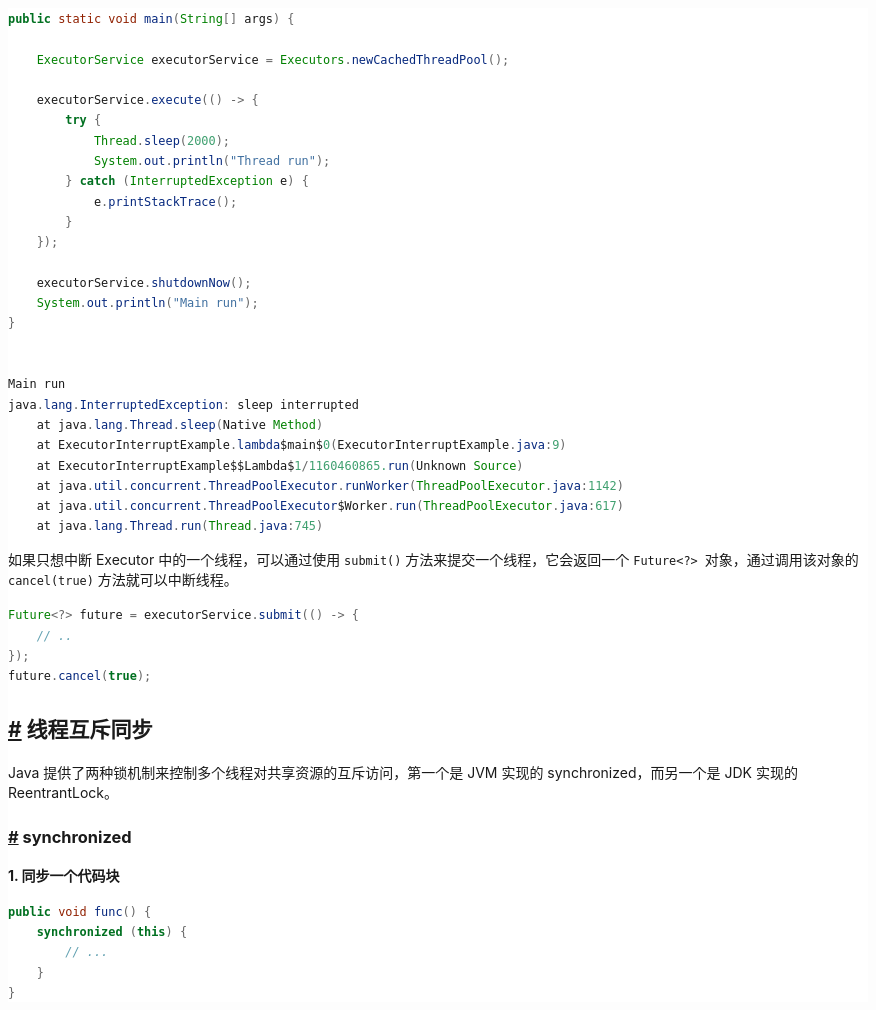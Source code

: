 ```java
public static void main(String[] args) {
    
    ExecutorService executorService = Executors.newCachedThreadPool();
    
    executorService.execute(() -> {
        try {
            Thread.sleep(2000);
            System.out.println("Thread run");
        } catch (InterruptedException e) {
            e.printStackTrace();
        }
    });
    
    executorService.shutdownNow();
    System.out.println("Main run");
}


Main run
java.lang.InterruptedException: sleep interrupted
    at java.lang.Thread.sleep(Native Method)
    at ExecutorInterruptExample.lambda$main$0(ExecutorInterruptExample.java:9)
    at ExecutorInterruptExample$$Lambda$1/1160460865.run(Unknown Source)
    at java.util.concurrent.ThreadPoolExecutor.runWorker(ThreadPoolExecutor.java:1142)
    at java.util.concurrent.ThreadPoolExecutor$Worker.run(ThreadPoolExecutor.java:617)
    at java.lang.Thread.run(Thread.java:745)
```

如果只想中断 Executor 中的一个线程，可以通过使用 `submit()` 方法来提交一个线程，它会返回一个 `Future<?> `对象，通过调用该对象的 `cancel(true)` 方法就可以中断线程。

```java
Future<?> future = executorService.submit(() -> {
    // ..
});
future.cancel(true);
```

## [#](#线程互斥同步) 线程互斥同步

Java 提供了两种锁机制来控制多个线程对共享资源的互斥访问，第一个是 JVM 实现的 synchronized，而另一个是 JDK 实现的 ReentrantLock。

### [#](#synchronized) synchronized

**1. 同步一个代码块**

```java
public void func() {
    synchronized (this) {
        // ...
    }
}
```
